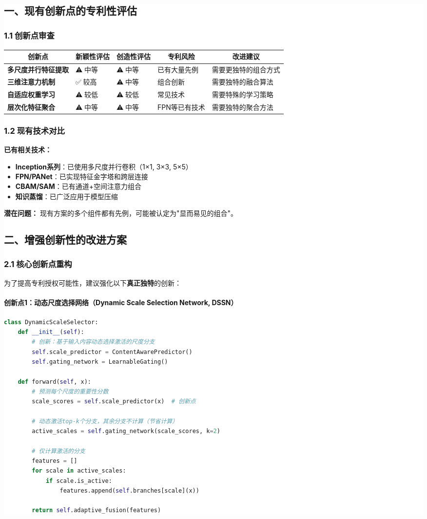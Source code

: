 ## 一、现有创新点的专利性评估

### 1.1 创新点审查

| 创新点 | 新颖性评估 | 创造性评估 | 专利风险 | 改进建议 |
|--------|-----------|-----------|----------|----------|
| **多尺度并行特征提取** | ⚠️ 中等 | ⚠️ 中等 | 已有大量先例 | 需要更独特的组合方式 |
| **三维注意力机制** | ✅ 较高 | ⚠️ 中等 | 组合创新 | 需要独特的融合算法 |
| **自适应权重学习** | ⚠️ 较低 | ⚠️ 较低 | 常见技术 | 需要特殊的学习策略 |
| **层次化特征聚合** | ⚠️ 中等 | ⚠️ 中等 | FPN等已有技术 | 需要独特的聚合方法 |

### 1.2 现有技术对比

**已有相关技术：**
- **Inception系列**：已使用多尺度并行卷积（1×1, 3×3, 5×5）
- **FPN/PANet**：已实现特征金字塔和跨层连接
- **CBAM/SAM**：已有通道+空间注意力组合
- **知识蒸馏**：已广泛应用于模型压缩

**潜在问题：**
现有方案的多个组件都有先例，可能被认定为"显而易见的组合"。

## 二、增强创新性的改进方案

### 2.1 核心创新点重构

为了提高专利授权可能性，建议强化以下**真正独特**的创新：

#### **创新点1：动态尺度选择网络（Dynamic Scale Selection Network, DSSN）**

```python
class DynamicScaleSelector:
    def __init__(self):
        # 创新：基于输入内容动态选择激活的尺度分支
        self.scale_predictor = ContentAwarePredictor()
        self.gating_network = LearnableGating()
    
    def forward(self, x):
        # 预测每个尺度的重要性分数
        scale_scores = self.scale_predictor(x)  # 创新点
        
        # 动态激活top-k个分支，其余分支不计算（节省计算）
        active_scales = self.gating_network(scale_scores, k=2)
        
        # 仅计算激活的分支
        features = []
        for scale in active_scales:
            if scale.is_active:
                features.append(self.branches[scale](x))
        
        return self.adaptive_fusion(features)
```
